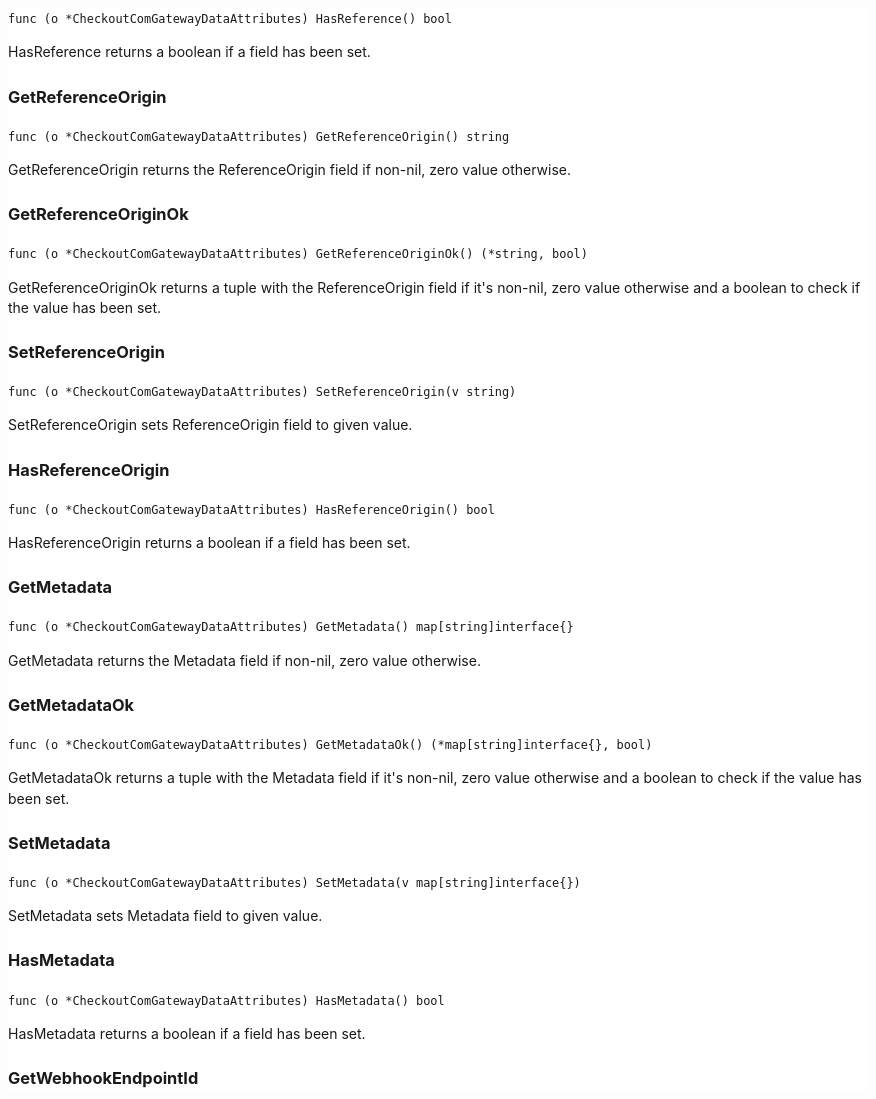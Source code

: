 `func (o *CheckoutComGatewayDataAttributes) HasReference() bool`

HasReference returns a boolean if a field has been set.

### GetReferenceOrigin

`func (o *CheckoutComGatewayDataAttributes) GetReferenceOrigin() string`

GetReferenceOrigin returns the ReferenceOrigin field if non-nil, zero value otherwise.

### GetReferenceOriginOk

`func (o *CheckoutComGatewayDataAttributes) GetReferenceOriginOk() (*string, bool)`

GetReferenceOriginOk returns a tuple with the ReferenceOrigin field if it's non-nil, zero value otherwise
and a boolean to check if the value has been set.

### SetReferenceOrigin

`func (o *CheckoutComGatewayDataAttributes) SetReferenceOrigin(v string)`

SetReferenceOrigin sets ReferenceOrigin field to given value.

### HasReferenceOrigin

`func (o *CheckoutComGatewayDataAttributes) HasReferenceOrigin() bool`

HasReferenceOrigin returns a boolean if a field has been set.

### GetMetadata

`func (o *CheckoutComGatewayDataAttributes) GetMetadata() map[string]interface{}`

GetMetadata returns the Metadata field if non-nil, zero value otherwise.

### GetMetadataOk

`func (o *CheckoutComGatewayDataAttributes) GetMetadataOk() (*map[string]interface{}, bool)`

GetMetadataOk returns a tuple with the Metadata field if it's non-nil, zero value otherwise
and a boolean to check if the value has been set.

### SetMetadata

`func (o *CheckoutComGatewayDataAttributes) SetMetadata(v map[string]interface{})`

SetMetadata sets Metadata field to given value.

### HasMetadata

`func (o *CheckoutComGatewayDataAttributes) HasMetadata() bool`

HasMetadata returns a boolean if a field has been set.

### GetWebhookEndpointId
